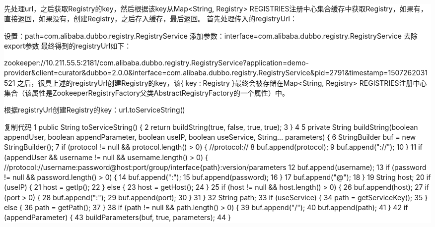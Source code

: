 
先处理url，之后获取Registry的key，然后根据该key从Map<String, Registry> REGISTRIES注册中心集合缓存中获取Registry，如果有，直接返回，如果没有，创建Registry，之后存入缓存，最后返回。
首先处理传入的registryUrl：

设置：path=com.alibaba.dubbo.registry.RegistryService
添加参数：interface=com.alibaba.dubbo.registry.RegistryService
去除export参数
最终得到的registryUrl如下：

zookeeper://10.211.55.5:2181/com.alibaba.dubbo.registry.RegistryService?application=demo-provider&client=curator&dubbo=2.0.0&interface=com.alibaba.dubbo.registry.RegistryService&pid=2791&timestamp=1507262031521
之后，很具上述的registryUrl创建Registry的key，该{ key : Registry }最终会被存储在Map<String, Registry> REGISTRIES注册中心集合（该属性是ZookeeperRegistryFactory父类AbstractRegistryFactory的一个属性）中。

 

根据registryUrl创建Registry的key：url.toServiceString()

复制代码
 1     public String toServiceString() {
 2         return buildString(true, false, true, true);
 3     }
 4 
 5     private String buildString(boolean appendUser, boolean appendParameter, boolean useIP, boolean useService, String... parameters) {
 6         StringBuilder buf = new StringBuilder();
 7         if (protocol != null && protocol.length() > 0) {  //protocol://
 8             buf.append(protocol);
 9             buf.append("://");
10         }
11         if (appendUser && username != null && username.length() > 0) {  //protocol://username:password@host:port/group/interface{path}:version/parameters
12             buf.append(username);
13             if (password != null && password.length() > 0) {
14                 buf.append(":");
15                 buf.append(password);
16             }
17             buf.append("@");
18         }
19         String host;
20         if (useIP) {
21             host = getIp();
22         } else {
23             host = getHost();
24         }
25         if (host != null && host.length() > 0) {
26             buf.append(host);
27             if (port > 0) {
28                 buf.append(":");
29                 buf.append(port);
30             }
31         }
32         String path;
33         if (useService) {
34             path = getServiceKey();
35         } else {
36             path = getPath();
37         }
38         if (path != null && path.length() > 0) {
39             buf.append("/");
40             buf.append(path);
41         }
42         if (appendParameter) {
43             buildParameters(buf, true, parameters);
44         }